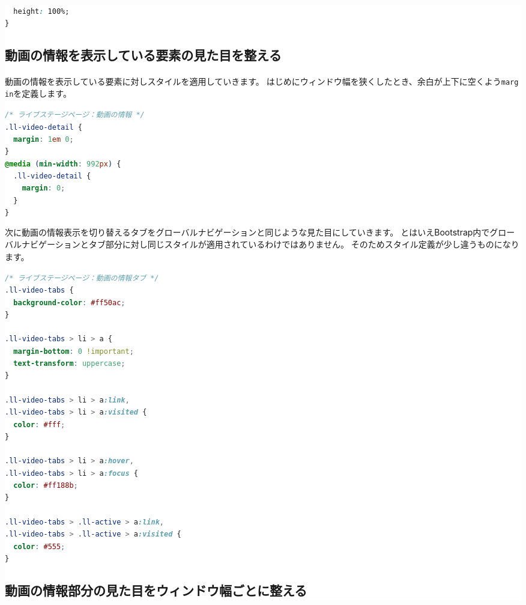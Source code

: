 ```css
  height: 100%;
}
```

## 動画の情報を表示している要素の見た目を整える

動画の情報を表示している要素に対しスタイルを適用していきます。
はじめにウィンドウ幅を狭くしたとき、余白が上下に空くよう`margin`を定義します。

```css
/* ライブステージページ：動画の情報 */
.ll-video-detail {
  margin: 1em 0;
}
@media (min-width: 992px) {
  .ll-video-detail {
    margin: 0;
  }
}
```

次に動画の情報表示を切り替えるタブをグローバルナビゲーションと同じような見た目にしていきます。
とはいえBootstrap内でグローバルナビゲーションとタブ部分に対し同じスタイルが適用されているわけではありません。
そのためスタイル定義が少し違うものになります。

```css
/* ライブステージページ：動画の情報タブ */
.ll-video-tabs {
  background-color: #ff50ac;
}

.ll-video-tabs > li > a {
  margin-bottom: 0 !important;
  text-transform: uppercase;
}

.ll-video-tabs > li > a:link,
.ll-video-tabs > li > a:visited {
  color: #fff;
}

.ll-video-tabs > li > a:hover,
.ll-video-tabs > li > a:focus {
  color: #ff188b;
}

.ll-video-tabs > .ll-active > a:link,
.ll-video-tabs > .ll-active > a:visited {
  color: #555;
}
```

## 動画の情報部分の見た目をウィンドウ幅ごとに整える
